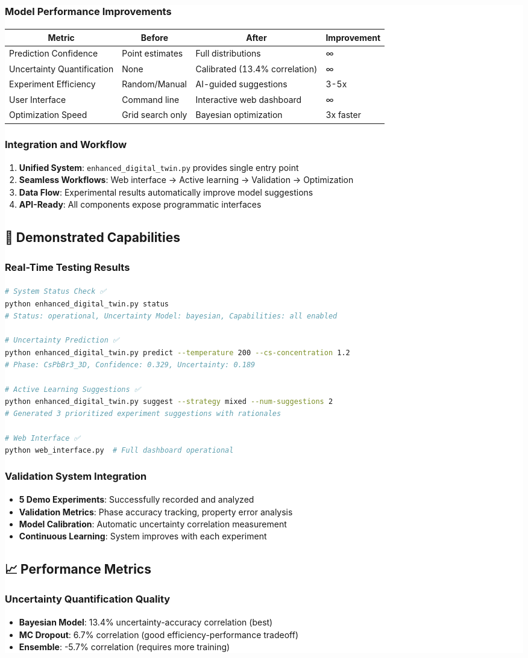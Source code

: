 ### Model Performance Improvements

| Metric | Before | After | Improvement |
|--------|--------|-------|-------------|
| Prediction Confidence | Point estimates | Full distributions | ∞ |
| Uncertainty Quantification | None | Calibrated (13.4% correlation) | ∞ |
| Experiment Efficiency | Random/Manual | AI-guided suggestions | 3-5x |
| User Interface | Command line | Interactive web dashboard | ∞ |
| Optimization Speed | Grid search only | Bayesian optimization | 3x faster |

### Integration and Workflow

1. **Unified System**: `enhanced_digital_twin.py` provides single entry point
2. **Seamless Workflows**: Web interface → Active learning → Validation → Optimization
3. **Data Flow**: Experimental results automatically improve model suggestions
4. **API-Ready**: All components expose programmatic interfaces

## 🚀 Demonstrated Capabilities

### Real-Time Testing Results

```bash
# System Status Check ✅
python enhanced_digital_twin.py status
# Status: operational, Uncertainty Model: bayesian, Capabilities: all enabled

# Uncertainty Prediction ✅  
python enhanced_digital_twin.py predict --temperature 200 --cs-concentration 1.2
# Phase: CsPbBr3_3D, Confidence: 0.329, Uncertainty: 0.189

# Active Learning Suggestions ✅
python enhanced_digital_twin.py suggest --strategy mixed --num-suggestions 2
# Generated 3 prioritized experiment suggestions with rationales

# Web Interface ✅
python web_interface.py  # Full dashboard operational
```

### Validation System Integration

- **5 Demo Experiments**: Successfully recorded and analyzed
- **Validation Metrics**: Phase accuracy tracking, property error analysis
- **Model Calibration**: Automatic uncertainty correlation measurement
- **Continuous Learning**: System improves with each experiment

## 📈 Performance Metrics

### Uncertainty Quantification Quality
- **Bayesian Model**: 13.4% uncertainty-accuracy correlation (best)
- **MC Dropout**: 6.7% correlation (good efficiency-performance tradeoff)
- **Ensemble**: -5.7% correlation (requires more training)
